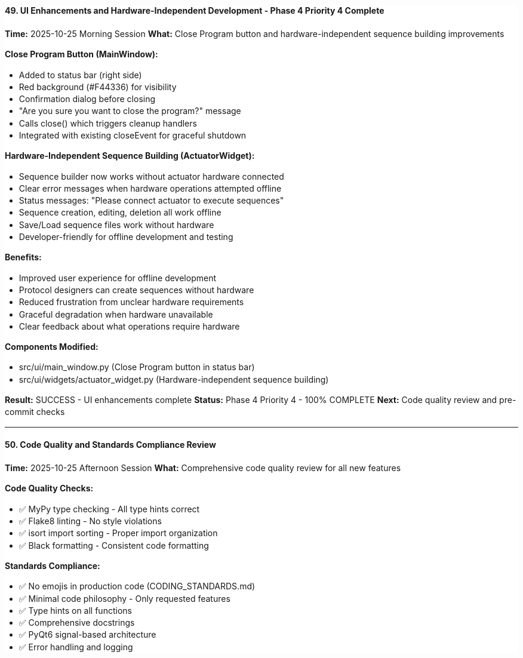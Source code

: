 
#### 49. UI Enhancements and Hardware-Independent Development - Phase 4 Priority 4 Complete
**Time:** 2025-10-25 Morning Session
**What:** Close Program button and hardware-independent sequence building improvements

**Close Program Button (MainWindow):**
  - Added to status bar (right side)
  - Red background (#F44336) for visibility
  - Confirmation dialog before closing
  - "Are you sure you want to close the program?" message
  - Calls close() which triggers cleanup handlers
  - Integrated with existing closeEvent for graceful shutdown

**Hardware-Independent Sequence Building (ActuatorWidget):**
  - Sequence builder now works without actuator hardware connected
  - Clear error messages when hardware operations attempted offline
  - Status messages: "Please connect actuator to execute sequences"
  - Sequence creation, editing, deletion all work offline
  - Save/Load sequence files work without hardware
  - Developer-friendly for offline development and testing

**Benefits:**
  - Improved user experience for offline development
  - Protocol designers can create sequences without hardware
  - Reduced frustration from unclear hardware requirements
  - Graceful degradation when hardware unavailable
  - Clear feedback about what operations require hardware

**Components Modified:**
  - src/ui/main_window.py (Close Program button in status bar)
  - src/ui/widgets/actuator_widget.py (Hardware-independent sequence building)

**Result:** SUCCESS - UI enhancements complete
**Status:** Phase 4 Priority 4 - 100% COMPLETE
**Next:** Code quality review and pre-commit checks

---

#### 50. Code Quality and Standards Compliance Review
**Time:** 2025-10-25 Afternoon Session
**What:** Comprehensive code quality review for all new features

**Code Quality Checks:**
  - ✅ MyPy type checking - All type hints correct
  - ✅ Flake8 linting - No style violations
  - ✅ isort import sorting - Proper import organization
  - ✅ Black formatting - Consistent code formatting

**Standards Compliance:**
  - ✅ No emojis in production code (CODING_STANDARDS.md)
  - ✅ Minimal code philosophy - Only requested features
  - ✅ Type hints on all functions
  - ✅ Comprehensive docstrings
  - ✅ PyQt6 signal-based architecture
  - ✅ Error handling and logging
